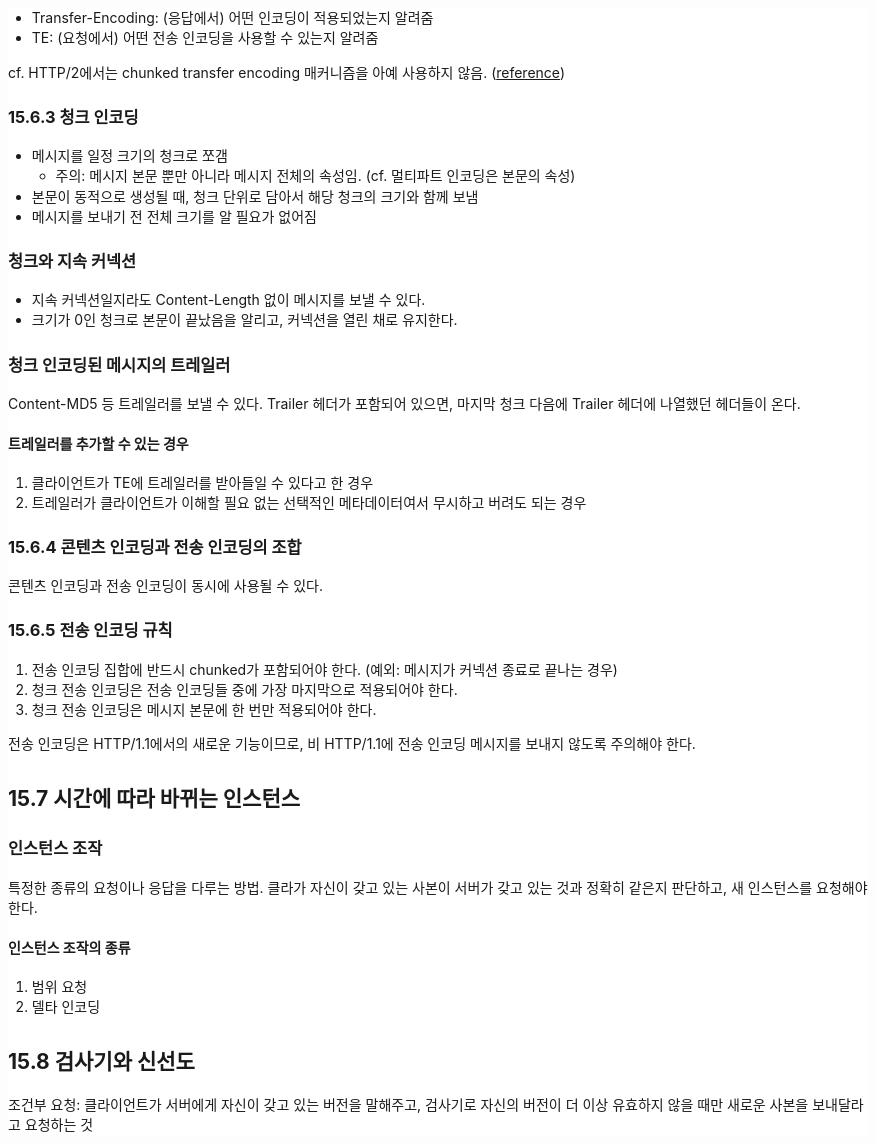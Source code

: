 * Transfer-Encoding: \(응답에서\) 어떤 인코딩이 적용되었는지 알려줌
* TE: \(요청에서\) 어떤 전송 인코딩을 사용할 수 있는지 알려줌

cf. HTTP/2에서는 chunked transfer encoding 매커니즘을 아예 사용하지 않음. \([reference](https://developer.mozilla.org/en-US/docs/Web/HTTP/Headers/Transfer-Encoding)\)

### 15.6.3 청크 인코딩

* 메시지를 일정 크기의 청크로 쪼갬
  * 주의: 메시지 본문 뿐만 아니라 메시지 전체의 속성임. \(cf. 멀티파트 인코딩은 본문의 속성\)
* 본문이 동적으로 생성될 때, 청크 단위로 담아서 해당 청크의 크기와 함께 보냄
* 메시지를 보내기 전 전체 크기를 알 필요가 없어짐

### 청크와 지속 커넥션

* 지속 커넥션일지라도 Content-Length 없이 메시지를 보낼 수 있다.
* 크기가 0인 청크로 본문이 끝났음을 알리고, 커넥션을 열린 채로 유지한다.

### 청크 인코딩된 메시지의 트레일러

Content-MD5 등 트레일러를 보낼 수 있다. Trailer 헤더가 포함되어 있으면, 마지막 청크 다음에 Trailer 헤더에 나열했던 헤더들이 온다.

#### 트레일러를 추가할 수 있는 경우

1. 클라이언트가 TE에 트레일러를 받아들일 수 있다고 한 경우
2. 트레일러가 클라이언트가 이해할 필요 없는 선택적인 메타데이터여서 무시하고 버려도 되는 경우

### 15.6.4 콘텐츠 인코딩과 전송 인코딩의 조합

콘텐츠 인코딩과 전송 인코딩이 동시에 사용될 수 있다.

### 15.6.5 전송 인코딩 규칙

1. 전송 인코딩 집합에 반드시 chunked가 포함되어야 한다. \(예외: 메시지가 커넥션 종료로 끝나는 경우\)
2. 청크 전송 인코딩은 전송 인코딩들 중에 가장 마지막으로 적용되어야 한다.
3. 청크 전송 인코딩은 메시지 본문에 한 번만 적용되어야 한다.

전송 인코딩은 HTTP/1.1에서의 새로운 기능이므로, 비 HTTP/1.1에 전송 인코딩 메시지를 보내지 않도록 주의해야 한다.

## 15.7 시간에 따라 바뀌는 인스턴스

### 인스턴스 조작

특정한 종류의 요청이나 응답을 다루는 방법. 클라가 자신이 갖고 있는 사본이 서버가 갖고 있는 것과 정확히 같은지 판단하고, 새 인스턴스를 요청해야 한다.

#### 인스턴스 조작의 종류

1. 범위 요청
2. 델타 인코딩

## 15.8 검사기와 신선도

조건부 요청: 클라이언트가 서버에게 자신이 갖고 있는 버전을 말해주고, 검사기로 자신의 버전이 더 이상 유효하지 않을 때만 새로운 사본을 보내달라고 요청하는 것
